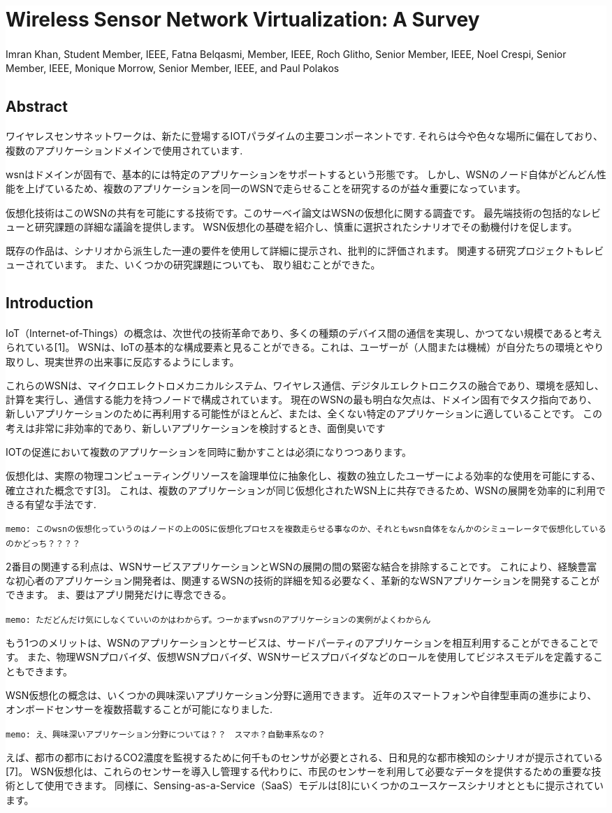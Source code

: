 # Wireless Sensor Network Virtualization: A Survey
Imran Khan, Student Member, IEEE, Fatna Belqasmi, Member, IEEE, Roch Glitho, Senior Member, IEEE,
Noel Crespi, Senior Member, IEEE, Monique Morrow, Senior Member, IEEE, and Paul Polakos

## Abstract

ワイヤレスセンサネットワークは、新たに登場するIOTパラダイムの主要コンポーネントです.
それらは今や色々な場所に偏在しており、複数のアプリケーションドメインで使用されています.

wsnはドメインが固有で、基本的には特定のアプリケーションをサポートするという形態です。
しかし、WSNのノード自体がどんどん性能を上げているため、複数のアプリケーションを同一のWSNで走らせることを研究するのが益々重要になっています。

仮想化技術はこのWSNの共有を可能にする技術です。このサーベイ論文はWSNの仮想化に関する調査です。
 最先端技術の包括的なレビューと研究課題の詳細な議論を提供します。 WSN仮想化の基礎を紹介し、慎重に選択されたシナリオでその動機付けを促します。

既存の作品は、シナリオから派生した一連の要件を使用して詳細に提示され、批判的に評価されます。 関連する研究プロジェクトもレビューされています。 また、いくつかの研究課題についても、
取り組むことができた。

## Introduction

IoT（Internet-of-Things）の概念は、次世代の技術革命であり、多くの種類のデバイス間の通信を実現し、かつてない規模であると考えられている[1]。
	WSNは、IoTの基本的な構成要素と見ることができる。これは、ユーザーが（人間または機械）が自分たちの環境とやり取りし、現実世界の出来事に反応するようにします。
	
これらのWSNは、マイクロエレクトロメカニカルシステム、ワイヤレス通信、デジタルエレクトロニクスの融合であり、環境を感知し、計算を実行し、通信する能力を持つノードで構成されています。
現在のWSNの最も明白な欠点は、ドメイン固有でタスク指向であり、新しいアプリケーションのために再利用する可能性がほとんど、または、全くない特定のアプリケーションに適していることです。
この考えは非常に非効率的であり、新しいアプリケーションを検討するとき、面倒臭いです

IOTの促進において複数のアプリケーションを同時に動かすことは必須になりつつあります。

仮想化は、実際の物理コンピューティングリソースを論理単位に抽象化し、複数の独立したユーザーによる効率的な使用を可能にする、確立された概念です[3]。
これは、複数のアプリケーションが同じ仮想化されたWSN上に共存できるため、WSNの展開を効率的に利用できる有望な手法です.

```plain
memo: このwsnの仮想化っていうのはノードの上のOSに仮想化プロセスを複数走らせる事なのか、それともwsn自体をなんかのシミューレータで仮想化しているのかどっち？？？？
```

2番目の関連する利点は、WSNサービスアプリケーションとWSNの展開の間の緊密な結合を排除することです。
これにより、経験豊富な初心者のアプリケーション開発者は、関連するWSNの技術的詳細を知る必要なく、革新的なWSNアプリケーションを開発することができます。
ま、要はアプリ開発だけに専念できる。

```plain
memo: ただどんだけ気にしなくていいのかはわからず。つーかまずwsnのアプリケーションの実例がよくわからん
```

もう1つのメリットは、WSNのアプリケーションとサービスは、サードパーティのアプリケーションを相互利用することができることです。
また、物理WSNプロバイダ、仮想WSNプロバイダ、WSNサービスプロバイダなどのロールを使用してビジネスモデルを定義することもできます。

WSN仮想化の概念は、いくつかの興味深いアプリケーション分野に適用できます。
近年のスマートフォンや自律型車両の進歩により、オンボードセンサーを複数搭載することが可能になりました.
```
memo: え、興味深いアプリケーション分野については？？　スマホ？自動車系なの？
```

えば、都市の都市におけるCO2濃度を監視するために何千ものセンサが必要とされる、日和見的な都市検知のシナリオが提示されている[7]。
WSN仮想化は、これらのセンサーを導入し管理する代わりに、市民のセンサーを利用して必要なデータを提供するための重要な技術として使用できます。 同様に、Sensing-as-a-Service（SaaS）モデルは[8]にいくつかのユースケースシナリオとともに提示されています。
